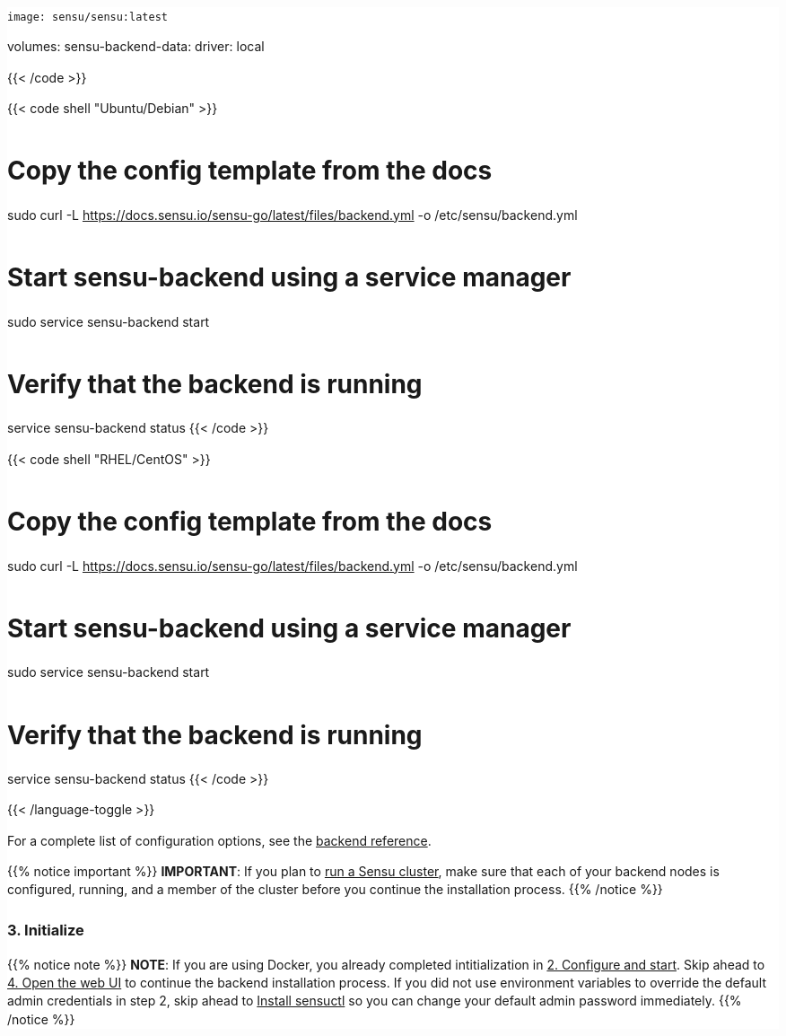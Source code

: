     image: sensu/sensu:latest

volumes:
  sensu-backend-data:
    driver: local

{{< /code >}}

{{< code shell "Ubuntu/Debian" >}}
# Copy the config template from the docs
sudo curl -L https://docs.sensu.io/sensu-go/latest/files/backend.yml -o /etc/sensu/backend.yml

# Start sensu-backend using a service manager
sudo service sensu-backend start

# Verify that the backend is running
service sensu-backend status
{{< /code >}}

{{< code shell "RHEL/CentOS" >}}
# Copy the config template from the docs
sudo curl -L https://docs.sensu.io/sensu-go/latest/files/backend.yml -o /etc/sensu/backend.yml

# Start sensu-backend using a service manager
sudo service sensu-backend start

# Verify that the backend is running
service sensu-backend status
{{< /code >}}

{{< /language-toggle >}}

For a complete list of configuration options, see the [backend reference][6].

{{% notice important %}}
**IMPORTANT**: If you plan to [run a Sensu cluster](../cluster-sensu/), make sure that each of your backend nodes is configured, running, and a member of the cluster before you continue the installation process.
{{% /notice %}}

### 3. Initialize

{{% notice note %}}
**NOTE**: If you are using Docker, you already completed intitialization in [2. Configure and start](#2-configure-and-start).
Skip ahead to [4. Open the web UI](#4-open-the-web-ui) to continue the backend installation process.
If you did not use environment variables to override the default admin credentials in step 2, skip ahead to [Install sensuctl](#install-sensuctl) so you can change your default admin password immediately.
{{% /notice %}}


[1]: https://github.com/sensu/sensu-go/releases/
[2]: ../generate-certificates/
[3]: ../../../web-ui/
[4]: ../../../sensuctl/
[5]: ../../../platforms/
[6]: ../../../reference/backend#configuration
[7]: ../../../reference/agent#configuration-via-flags
[8]: ../secure-sensu/
[9]: ../../../guides/monitor-server-resources/
[10]: ../../../guides/send-slack-alerts/
[11]: https://sensu.io/contact?subject=contact-sales/
[12]: ../../../guides/email-handler/
[13]: https://sensu.io/sensu-license/
[14]: ../../../learn/learn-sensu-sandbox/
[15]: ../../../reference/agent/#events-post-example
[16]: https://etcd.io/
[17]: ../../../reference/assets/
[18]: #install-sensu-agents
[19]: #install-sensuctl
[20]: ../../../commercial/
[21]: #install-the-sensu-backend
[22]: ../cluster-sensu/
[23]: ../../../sensuctl/
[24]: #4-open-the-web-ui
[25]: ../hardware-requirements/
[26]: ../../../api/
[27]: ../../../reference/agent#create-monitoring-events-using-the-agent-api
[28]: ../../../reference/agent#create-monitoring-events-using-the-statsd-listener
[29]: https://blog.sensu.io/one-year-of-sensu-go/
[30]: ../../../reference/backend#initialization
[31]: ../deployment-architecture/
[32]: http://localhost:3000/
[33]: ../../../guides/extract-metrics-with-checks/
[34]: https://account.sensu.io/
[35]: ../../../api/health/
[36]: #4-open-the-web-ui
[37]: ../../../guides/influx-db-metric-handler/
[38]: ../../../sensuctl/back-up-recover/
[39]: ../../../sensuctl/create-manage-resources/#create-resources
[40]: https://etcd.io/docs/v3.3.13/op-guide/runtime-configuration/